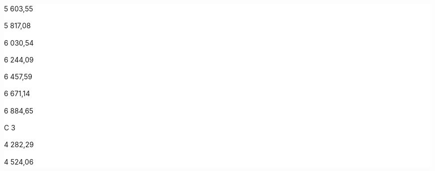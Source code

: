 </td>

<td style="border-right: 0.5pt solid ; " align="center" valign="middle" charoff="50">

5 603,55

</td>

<td style="border-right: 0.5pt solid ; " align="center" valign="middle" charoff="50">

5 817,08

</td>

<td style="border-right: 0.5pt solid ; " align="center" valign="middle" charoff="50">

6 030,54

</td>

<td style="border-right: 0.5pt solid ; " align="center" valign="middle" charoff="50">

6 244,09

</td>

<td style="border-right: 0.5pt solid ; " align="center" valign="middle" charoff="50">

6 457,59

</td>

<td style="border-right: 0.5pt solid ; " align="center" valign="middle" charoff="50">

6 671,14

</td>

<td style align="center" valign="middle" charoff="50">

6 884,65

</td>

</tr>

<tr>

<td style="border-right: 0.5pt solid ; " align="center" valign="middle" charoff="50">

C 3

</td>

<td style="border-right: 0.5pt solid ; " align="center" valign="middle" charoff="50">

4 282,29

</td>

<td style="border-right: 0.5pt solid ; " align="center" valign="middle" charoff="50">

4 524,06

</td>

